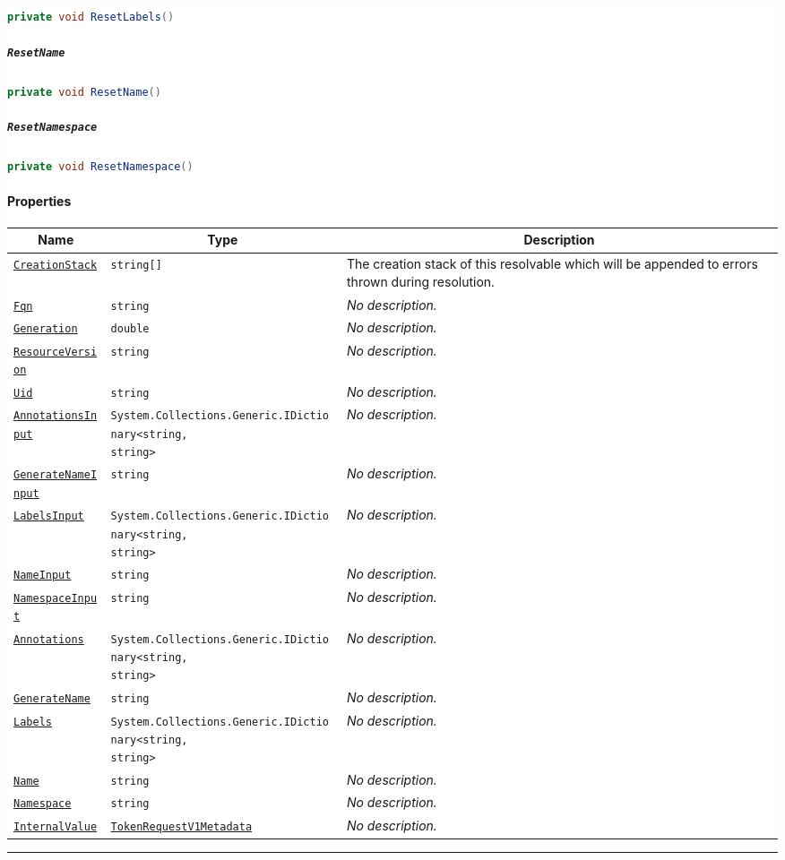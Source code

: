 ```csharp
private void ResetLabels()
```

##### `ResetName` <a name="ResetName" id="@cdktf/provider-kubernetes.tokenRequestV1.TokenRequestV1MetadataOutputReference.resetName"></a>

```csharp
private void ResetName()
```

##### `ResetNamespace` <a name="ResetNamespace" id="@cdktf/provider-kubernetes.tokenRequestV1.TokenRequestV1MetadataOutputReference.resetNamespace"></a>

```csharp
private void ResetNamespace()
```


#### Properties <a name="Properties" id="Properties"></a>

| **Name** | **Type** | **Description** |
| --- | --- | --- |
| <code><a href="#@cdktf/provider-kubernetes.tokenRequestV1.TokenRequestV1MetadataOutputReference.property.creationStack">CreationStack</a></code> | <code>string[]</code> | The creation stack of this resolvable which will be appended to errors thrown during resolution. |
| <code><a href="#@cdktf/provider-kubernetes.tokenRequestV1.TokenRequestV1MetadataOutputReference.property.fqn">Fqn</a></code> | <code>string</code> | *No description.* |
| <code><a href="#@cdktf/provider-kubernetes.tokenRequestV1.TokenRequestV1MetadataOutputReference.property.generation">Generation</a></code> | <code>double</code> | *No description.* |
| <code><a href="#@cdktf/provider-kubernetes.tokenRequestV1.TokenRequestV1MetadataOutputReference.property.resourceVersion">ResourceVersion</a></code> | <code>string</code> | *No description.* |
| <code><a href="#@cdktf/provider-kubernetes.tokenRequestV1.TokenRequestV1MetadataOutputReference.property.uid">Uid</a></code> | <code>string</code> | *No description.* |
| <code><a href="#@cdktf/provider-kubernetes.tokenRequestV1.TokenRequestV1MetadataOutputReference.property.annotationsInput">AnnotationsInput</a></code> | <code>System.Collections.Generic.IDictionary<string, string></code> | *No description.* |
| <code><a href="#@cdktf/provider-kubernetes.tokenRequestV1.TokenRequestV1MetadataOutputReference.property.generateNameInput">GenerateNameInput</a></code> | <code>string</code> | *No description.* |
| <code><a href="#@cdktf/provider-kubernetes.tokenRequestV1.TokenRequestV1MetadataOutputReference.property.labelsInput">LabelsInput</a></code> | <code>System.Collections.Generic.IDictionary<string, string></code> | *No description.* |
| <code><a href="#@cdktf/provider-kubernetes.tokenRequestV1.TokenRequestV1MetadataOutputReference.property.nameInput">NameInput</a></code> | <code>string</code> | *No description.* |
| <code><a href="#@cdktf/provider-kubernetes.tokenRequestV1.TokenRequestV1MetadataOutputReference.property.namespaceInput">NamespaceInput</a></code> | <code>string</code> | *No description.* |
| <code><a href="#@cdktf/provider-kubernetes.tokenRequestV1.TokenRequestV1MetadataOutputReference.property.annotations">Annotations</a></code> | <code>System.Collections.Generic.IDictionary<string, string></code> | *No description.* |
| <code><a href="#@cdktf/provider-kubernetes.tokenRequestV1.TokenRequestV1MetadataOutputReference.property.generateName">GenerateName</a></code> | <code>string</code> | *No description.* |
| <code><a href="#@cdktf/provider-kubernetes.tokenRequestV1.TokenRequestV1MetadataOutputReference.property.labels">Labels</a></code> | <code>System.Collections.Generic.IDictionary<string, string></code> | *No description.* |
| <code><a href="#@cdktf/provider-kubernetes.tokenRequestV1.TokenRequestV1MetadataOutputReference.property.name">Name</a></code> | <code>string</code> | *No description.* |
| <code><a href="#@cdktf/provider-kubernetes.tokenRequestV1.TokenRequestV1MetadataOutputReference.property.namespace">Namespace</a></code> | <code>string</code> | *No description.* |
| <code><a href="#@cdktf/provider-kubernetes.tokenRequestV1.TokenRequestV1MetadataOutputReference.property.internalValue">InternalValue</a></code> | <code><a href="#@cdktf/provider-kubernetes.tokenRequestV1.TokenRequestV1Metadata">TokenRequestV1Metadata</a></code> | *No description.* |

---
